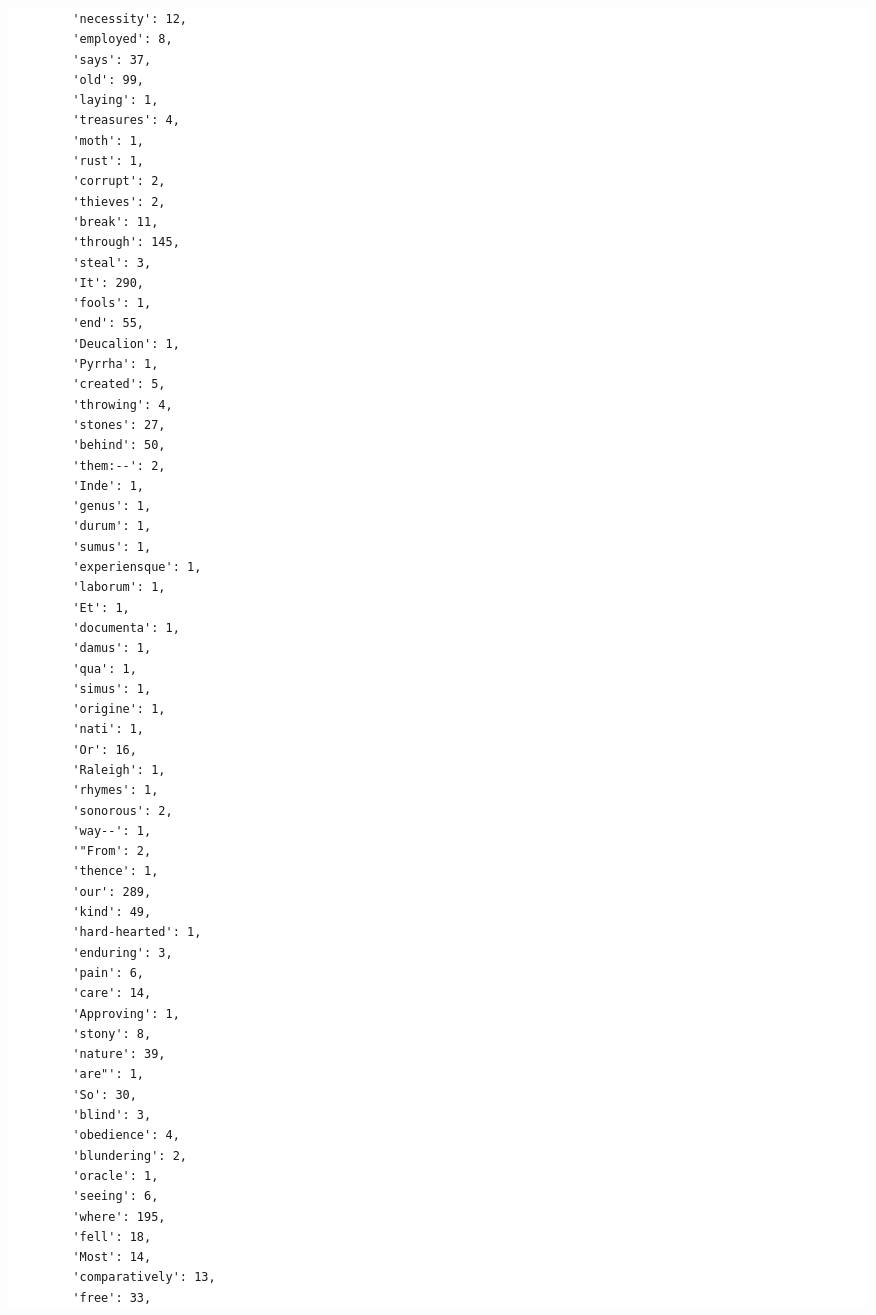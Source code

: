              'necessity': 12,
             'employed': 8,
             'says': 37,
             'old': 99,
             'laying': 1,
             'treasures': 4,
             'moth': 1,
             'rust': 1,
             'corrupt': 2,
             'thieves': 2,
             'break': 11,
             'through': 145,
             'steal': 3,
             'It': 290,
             'fools': 1,
             'end': 55,
             'Deucalion': 1,
             'Pyrrha': 1,
             'created': 5,
             'throwing': 4,
             'stones': 27,
             'behind': 50,
             'them:--': 2,
             'Inde': 1,
             'genus': 1,
             'durum': 1,
             'sumus': 1,
             'experiensque': 1,
             'laborum': 1,
             'Et': 1,
             'documenta': 1,
             'damus': 1,
             'qua': 1,
             'simus': 1,
             'origine': 1,
             'nati': 1,
             'Or': 16,
             'Raleigh': 1,
             'rhymes': 1,
             'sonorous': 2,
             'way--': 1,
             '"From': 2,
             'thence': 1,
             'our': 289,
             'kind': 49,
             'hard-hearted': 1,
             'enduring': 3,
             'pain': 6,
             'care': 14,
             'Approving': 1,
             'stony': 8,
             'nature': 39,
             'are"': 1,
             'So': 30,
             'blind': 3,
             'obedience': 4,
             'blundering': 2,
             'oracle': 1,
             'seeing': 6,
             'where': 195,
             'fell': 18,
             'Most': 14,
             'comparatively': 13,
             'free': 33,